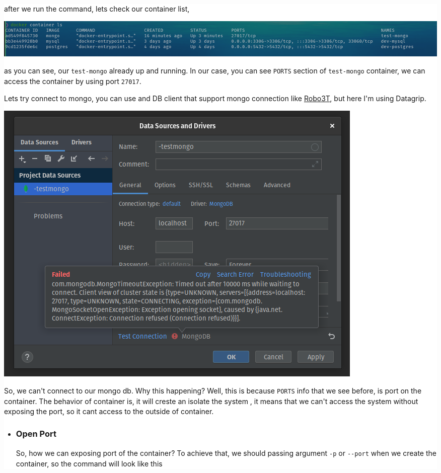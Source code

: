 
  after we run the command, lets check our container list,

  ![image-20210619181049700](../assets/docker-beginner/image-20210619181049700.png)

  as you can see, our `test-mongo` already up and running. In our case, you can see `PORTS` section of `test-mongo` container, we can access the container by using port `27017`.

  Lets try connect to mongo, you can use and DB client that support mongo connection like [Robo3T](https://robomongo.org/), but here I'm using Datagrip.

  ![image-20210619194728121](../assets/docker-beginner/image-20210619194728121.png)

  

  So, we can't connect to our mongo db. Why this happening? Well, this is because `PORTS` info that we see before, is port on the container. The behavior of container is, it will creste an isolate the system , it means that we can't access the system without exposing the port, so it cant access to the outside of container.

  

- ### Open Port

  So, how we can exposing port of the container? To achieve that, we should passing argument `-p` or `--port` when we create the container, so the command will look like this
